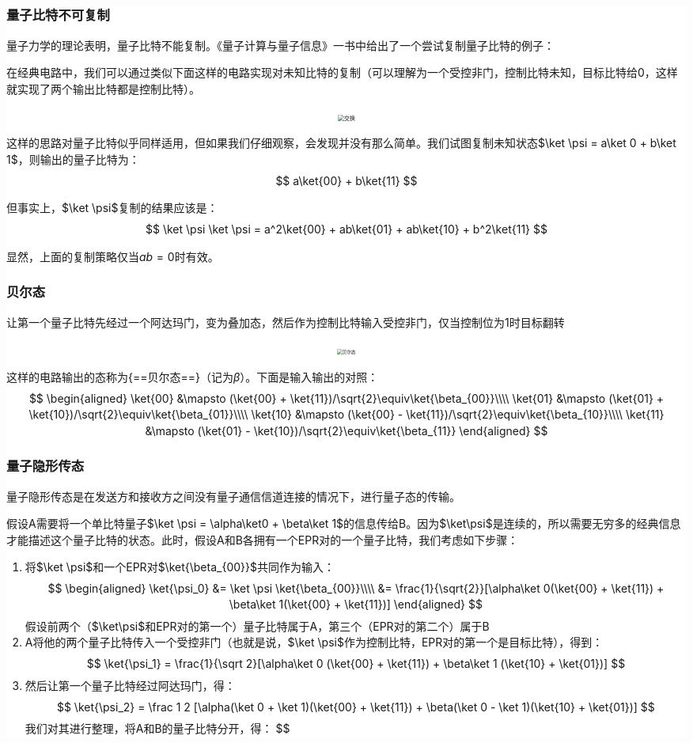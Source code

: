 ### **量子比特不可复制**

量子力学的理论表明，量子比特不能复制。《量子计算与量子信息》一书中给出了一个尝试复制量子比特的例子：

在经典电路中，我们可以通过类似下面这样的电路实现对未知比特的复制（可以理解为一个受控非门，控制比特未知，目标比特给0，这样就实现了两个输出比特都是控制比特）。

<div style="text-align: center;">
      <img src="../image/copy.png" alt="交换" style="zoom:50%;" />
</div>

这样的思路对量子比特似乎同样适用，但如果我们仔细观察，会发现并没有那么简单。我们试图复制未知状态$\ket \psi = a\ket 0 + b\ket 1$，则输出的量子比特为：
$$
a\ket{00} + b\ket{11}
$$

但事实上，$\ket \psi$复制的结果应该是：
$$
\ket \psi \ket \psi = a^2\ket{00} + ab\ket{01} + ab\ket{10} + b^2\ket{11}
$$

显然，上面的复制策略仅当$ab=0$时有效。

### **贝尔态**

让第一个量子比特先经过一个阿达玛门，变为叠加态，然后作为控制比特输入受控非门，仅当控制位为1时目标翻转

<div style="text-align: center;">
      <img src="../image/bell.png" alt="贝尔态" style="zoom:40%;" />
</div>

这样的电路输出的态称为{==贝尔态==}（记为$\beta$）。下面是输入输出的对照：
$$
\begin{aligned}
\ket{00} &\mapsto (\ket{00} + \ket{11})/\sqrt{2}\equiv\ket{\beta_{00}}\\\\
\ket{01} &\mapsto (\ket{01} + \ket{10})/\sqrt{2}\equiv\ket{\beta_{01}}\\\\
\ket{10} &\mapsto (\ket{00} - \ket{11})/\sqrt{2}\equiv\ket{\beta_{10}}\\\\
\ket{11} &\mapsto (\ket{01} - \ket{10})/\sqrt{2}\equiv\ket{\beta_{11}}
\end{aligned}
$$

### **量子隐形传态**

量⼦隐形传态是在发送⽅和接收⽅之间没有量⼦通信信道连接的情况下，进⾏量⼦态的传输。

假设A需要将一个单比特量子$\ket \psi = \alpha\ket0 + \beta\ket 1$的信息传给B。因为$\ket\psi$是连续的，所以需要无穷多的经典信息才能描述这个量子比特的状态。此时，假设A和B各拥有一个EPR对的一个量子比特，我们考虑如下步骤：

1. 将$\ket \psi$和一个EPR对$\ket{\beta_{00}}$共同作为输入：
      $$
      \begin{aligned}
      \ket{\psi_0} &= \ket \psi \ket{\beta_{00}}\\\\
      &= \frac{1}{\sqrt{2}}[\alpha\ket 0(\ket{00} + \ket{11}) + \beta\ket 1(\ket{00} + \ket{11})]
      \end{aligned}
      $$
      假设前两个（$\ket\psi$和EPR对的第一个）量子比特属于A，第三个（EPR对的第二个）属于B
2. A将他的两个量子比特传入一个受控非门（也就是说，$\ket \psi$作为控制比特，EPR对的第一个是目标比特），得到：
      $$
      \ket{\psi_1} = \frac{1}{\sqrt 2}[\alpha\ket 0 (\ket{00} + \ket{11}) + \beta\ket 1 (\ket{10} + \ket{01})]
      $$
3. 然后让第一个量子比特经过阿达玛门，得：
      $$
      \ket{\psi_2} = \frac 1 2 [\alpha(\ket 0 + \ket 1)(\ket{00} + \ket{11}) + \beta(\ket 0 - \ket 1)(\ket{10} + \ket{01})]
      $$
      我们对其进行整理，将A和B的量子比特分开，得：
      $$